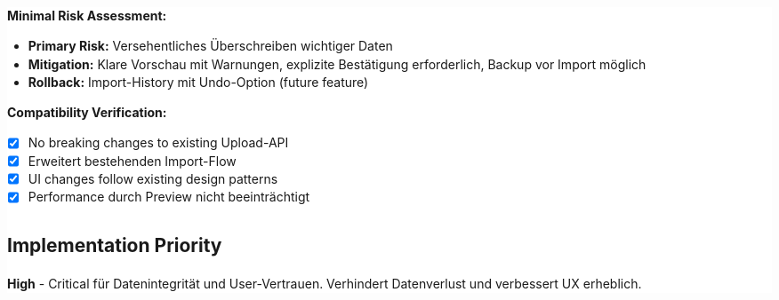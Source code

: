 **Minimal Risk Assessment:**
- **Primary Risk:** Versehentliches Überschreiben wichtiger Daten
- **Mitigation:** Klare Vorschau mit Warnungen, explizite Bestätigung erforderlich, Backup vor Import möglich
- **Rollback:** Import-History mit Undo-Option (future feature)

**Compatibility Verification:**
- [x] No breaking changes to existing Upload-API
- [x] Erweitert bestehenden Import-Flow
- [x] UI changes follow existing design patterns
- [x] Performance durch Preview nicht beeinträchtigt

## Implementation Priority
**High** - Critical für Datenintegrität und User-Vertrauen. Verhindert Datenverlust und verbessert UX erheblich.